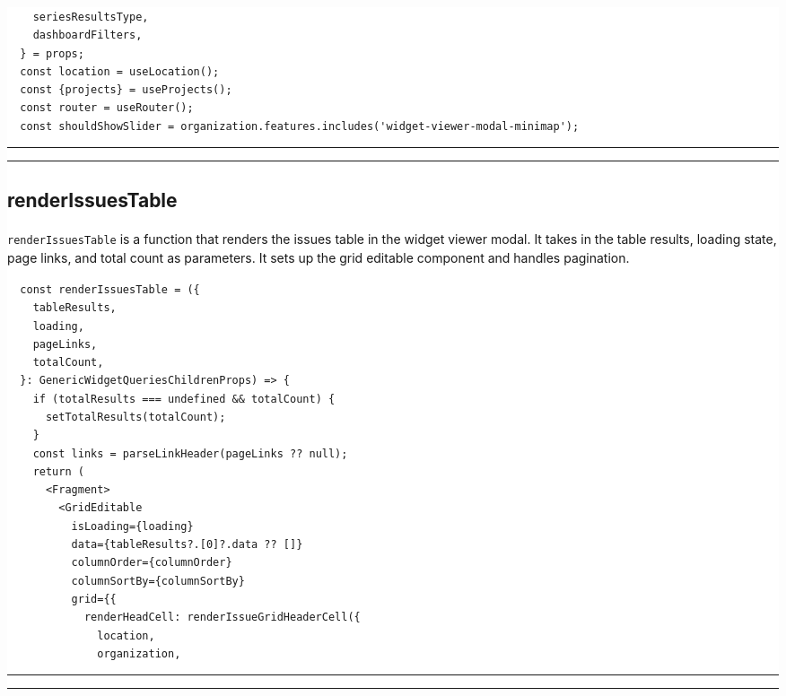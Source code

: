 ```tsx
    seriesResultsType,
    dashboardFilters,
  } = props;
  const location = useLocation();
  const {projects} = useProjects();
  const router = useRouter();
  const shouldShowSlider = organization.features.includes('widget-viewer-modal-minimap');
```

---

</SwmSnippet>

<SwmSnippet path="/static/app/components/modals/widgetViewerModal.tsx" line="553">

---

## renderIssuesTable

`renderIssuesTable` is a function that renders the issues table in the widget viewer modal. It takes in the table results, loading state, page links, and total count as parameters. It sets up the grid editable component and handles pagination.

```tsx
  const renderIssuesTable = ({
    tableResults,
    loading,
    pageLinks,
    totalCount,
  }: GenericWidgetQueriesChildrenProps) => {
    if (totalResults === undefined && totalCount) {
      setTotalResults(totalCount);
    }
    const links = parseLinkHeader(pageLinks ?? null);
    return (
      <Fragment>
        <GridEditable
          isLoading={loading}
          data={tableResults?.[0]?.data ?? []}
          columnOrder={columnOrder}
          columnSortBy={columnSortBy}
          grid={{
            renderHeadCell: renderIssueGridHeaderCell({
              location,
              organization,
```

---

</SwmSnippet>

<SwmSnippet path="/static/app/components/modals/widgetViewerModal/widgetViewerTableCell.tsx" line="63">

---